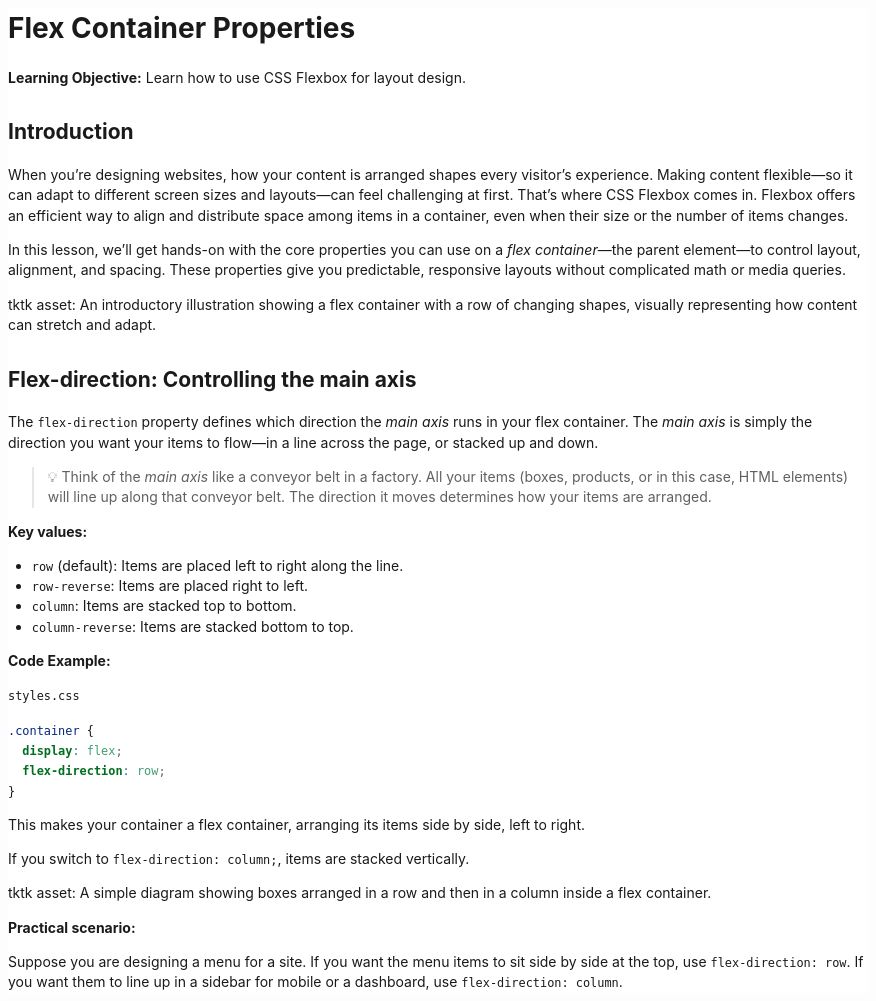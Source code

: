 # Flex Container Properties

**Learning Objective:** Learn how to use CSS Flexbox for layout design.

## Introduction

When you’re designing websites, how your content is arranged shapes every visitor’s experience. Making content flexible—so it can adapt to different screen sizes and layouts—can feel challenging at first. That’s where CSS Flexbox comes in. Flexbox offers an efficient way to align and distribute space among items in a container, even when their size or the number of items changes.

In this lesson, we’ll get hands-on with the core properties you can use on a *flex container*—the parent element—to control layout, alignment, and spacing. These properties give you predictable, responsive layouts without complicated math or media queries.

tktk asset: An introductory illustration showing a flex container with a row of changing shapes, visually representing how content can stretch and adapt.

## Flex-direction: Controlling the main axis

The `flex-direction` property defines which direction the *main axis* runs in your flex container. The *main axis* is simply the direction you want your items to flow—in a line across the page, or stacked up and down.

> 💡 Think of the *main axis* like a conveyor belt in a factory. All your items (boxes, products, or in this case, HTML elements) will line up along that conveyor belt. The direction it moves determines how your items are arranged.

**Key values:**

- `row` (default): Items are placed left to right along the line.
- `row-reverse`: Items are placed right to left.
- `column`: Items are stacked top to bottom.
- `column-reverse`: Items are stacked bottom to top.

**Code Example:**

`styles.css`
```css
.container {
  display: flex;
  flex-direction: row;
}
```
This makes your container a flex container, arranging its items side by side, left to right.

If you switch to `flex-direction: column;`, items are stacked vertically.

tktk asset: A simple diagram showing boxes arranged in a row and then in a column inside a flex container.

**Practical scenario:**

Suppose you are designing a menu for a site. If you want the menu items to sit side by side at the top, use `flex-direction: row`. If you want them to line up in a sidebar for mobile or a dashboard, use `flex-direction: column`.
